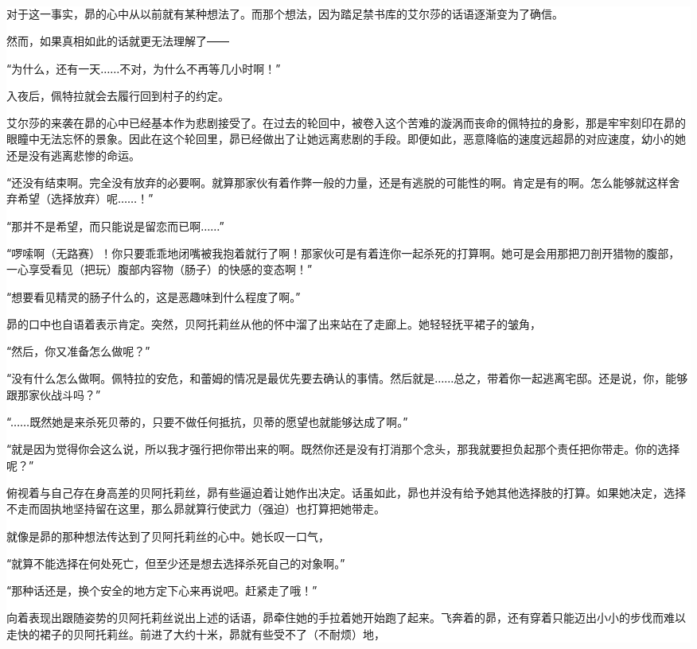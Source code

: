 

对于这一事实，昴的心中从以前就有某种想法了。而那个想法，因为踏足禁书库的艾尔莎的话语逐渐变为了确信。



然而，如果真相如此的话就更无法理解了——



“为什么，还有一天……不对，为什么不再等几小时啊！”



入夜后，佩特拉就会去履行回到村子的约定。



艾尔莎的来袭在昴的心中已经基本作为悲剧接受了。在过去的轮回中，被卷入这个苦难的漩涡而丧命的佩特拉的身影，那是牢牢刻印在昴的眼瞳中无法忘怀的景象。因此在这个轮回里，昴已经做出了让她远离悲剧的手段。即便如此，恶意降临的速度远超昴的对应速度，幼小的她还是没有逃离悲惨的命运。



“还没有结束啊。完全没有放弃的必要啊。就算那家伙有着作弊一般的力量，还是有逃脱的可能性的啊。肯定是有的啊。怎么能够就这样舍弃希望（选择放弃）呢……！”



“那并不是希望，而只能说是留恋而已啊……”



“啰嗦啊（无路赛）！你只要乖乖地闭嘴被我抱着就行了啊！那家伙可是有着连你一起杀死的打算啊。她可是会用那把刀剖开猎物的腹部，一心享受看见（把玩）腹部内容物（肠子）的快感的变态啊！”



“想要看见精灵的肠子什么的，这是恶趣味到什么程度了啊。”



昴的口中也自语着表示肯定。突然，贝阿托莉丝从他的怀中溜了出来站在了走廊上。她轻轻抚平裙子的皱角，



“然后，你又准备怎么做呢？”



“没有什么怎么做啊。佩特拉的安危，和蕾姆的情况是最优先要去确认的事情。然后就是……总之，带着你一起逃离宅邸。还是说，你，能够跟那家伙战斗吗？”



“……既然她是来杀死贝蒂的，只要不做任何抵抗，贝蒂的愿望也就能够达成了啊。”



“就是因为觉得你会这么说，所以我才强行把你带出来的啊。既然你还是没有打消那个念头，那我就要担负起那个责任把你带走。你的选择呢？”



俯视着与自己存在身高差的贝阿托莉丝，昴有些逼迫着让她作出决定。话虽如此，昴也并没有给予她其他选择肢的打算。如果她决定，选择不走而固执地坚持留在这里，那么昴就算行使武力（强迫）也打算把她带走。



就像是昴的那种想法传达到了贝阿托莉丝的心中。她长叹一口气，



“就算不能选择在何处死亡，但至少还是想去选择杀死自己的对象啊。”



“那种话还是，换个安全的地方定下心来再说吧。赶紧走了哦！”



向着表现出跟随姿势的贝阿托莉丝说出上述的话语，昴牵住她的手拉着她开始跑了起来。飞奔着的昴，还有穿着只能迈出小小的步伐而难以走快的裙子的贝阿托莉丝。前进了大约十米，昴就有些受不了（不耐烦）地，
